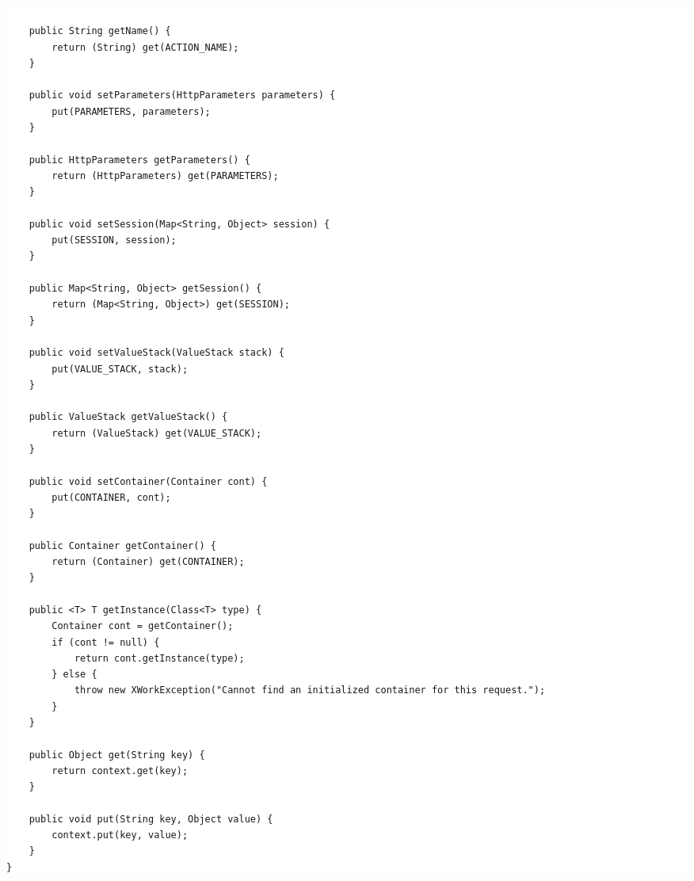 ```

    public String getName() {
        return (String) get(ACTION_NAME);
    }

    public void setParameters(HttpParameters parameters) {
        put(PARAMETERS, parameters);
    }

    public HttpParameters getParameters() {
        return (HttpParameters) get(PARAMETERS);
    }

    public void setSession(Map<String, Object> session) {
        put(SESSION, session);
    }

    public Map<String, Object> getSession() {
        return (Map<String, Object>) get(SESSION);
    }

    public void setValueStack(ValueStack stack) {
        put(VALUE_STACK, stack);
    }

    public ValueStack getValueStack() {
        return (ValueStack) get(VALUE_STACK);
    }
    
    public void setContainer(Container cont) {
        put(CONTAINER, cont);
    }
    
    public Container getContainer() {
        return (Container) get(CONTAINER);
    }
    
    public <T> T getInstance(Class<T> type) {
        Container cont = getContainer();
        if (cont != null) {
            return cont.getInstance(type);
        } else {
            throw new XWorkException("Cannot find an initialized container for this request.");
        }
    }

    public Object get(String key) {
        return context.get(key);
    }

    public void put(String key, Object value) {
        context.put(key, value);
    }
}

```
